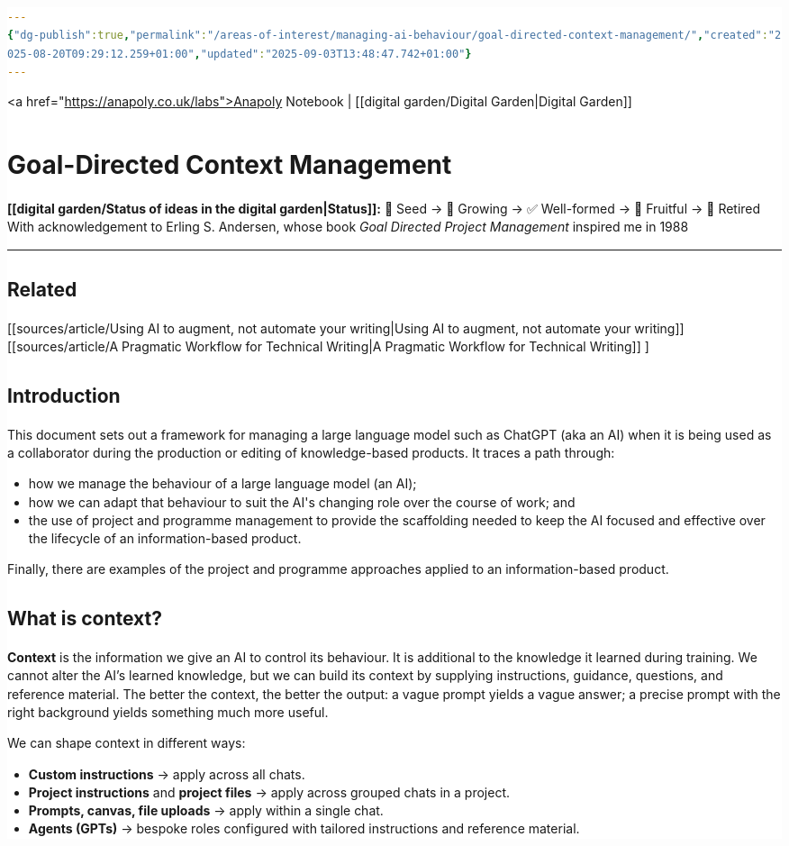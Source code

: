 ```yaml
---
{"dg-publish":true,"permalink":"/areas-of-interest/managing-ai-behaviour/goal-directed-context-management/","created":"2025-08-20T09:29:12.259+01:00","updated":"2025-09-03T13:48:47.742+01:00"}
---
```


<a href="https://anapoly.co.uk/labs">Anapoly Notebook</a> | [[digital garden/Digital Garden\|Digital Garden]] 

# Goal-Directed Context Management

**[[digital garden/Status of ideas in the digital garden\|Status]]:** 🔸 Seed → 🔸 Growing → ✅ Well-formed → 🔸 Fruitful → 🔸 Retired  
With acknowledgement to Erling S. Andersen, whose book *Goal Directed Project Management* inspired me in 1988

---

## Related

[[sources/article/Using AI to augment, not automate your writing\|Using AI to augment, not automate your writing]] 
[[sources/article/A Pragmatic Workflow for Technical Writing\|A Pragmatic Workflow for Technical Writing]] ]
## Introduction

This document sets out a framework for managing a large language model such as ChatGPT (aka an AI) when it is being used as a collaborator during the production or editing of knowledge-based products. It traces a path through:

- how we manage the behaviour of a large language model (an AI);
- how we can adapt that behaviour to suit the AI's changing role over the course of work; and
- the use of project and programme management to provide the scaffolding needed to keep the AI focused and effective over the lifecycle of an information-based product.    

Finally, there are examples of the project and programme approaches applied to an information-based product.

## What is context?

**Context** is the information we give an AI to control its behaviour. It is additional to the knowledge it learned during training. We cannot alter the AI’s learned knowledge, but we can build its context by supplying instructions, guidance, questions, and reference material. The better the context, the better the output: a vague prompt yields a vague answer; a precise prompt with the right background yields something much more useful.

We can shape context in different ways:

- **Custom instructions** → apply across all chats.
- **Project instructions** and **project files** → apply across grouped chats in a project.
- **Prompts, canvas, file uploads** → apply within a single chat.
- **Agents (GPTs)** → bespoke roles configured with tailored instructions and reference material.
